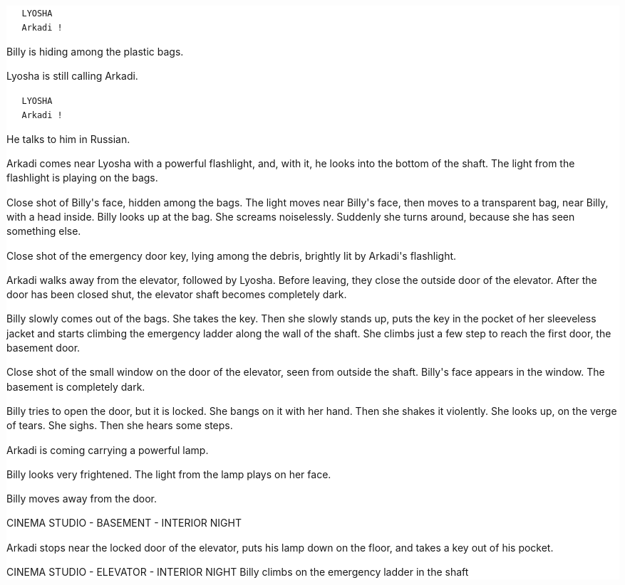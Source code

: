        LYOSHA
       Arkadi !

Billy is hiding among the plastic bags.

Lyosha is still calling Arkadi.

       LYOSHA
       Arkadi !

He talks to him in Russian.

Arkadi comes near Lyosha with a powerful flashlight, and, with it,
he looks into the bottom of the shaft. The light from the
flashlight is playing on the bags.

Close shot of Billy's face, hidden among the bags. The light moves
near Billy's face, then moves to a transparent bag, near Billy,
with a head inside. Billy looks up at the bag. She screams
noiselessly. Suddenly she turns around, because she has seen
something else.

Close shot of the emergency door key, lying among the debris,
brightly lit by Arkadi's flashlight.

Arkadi walks away from the elevator, followed by Lyosha. Before
leaving, they close the outside door of the elevator. After the
door has been closed shut, the elevator shaft becomes completely
dark.

Billy slowly comes out of the bags. She takes the key. Then she
slowly stands up, puts the key in the pocket of her sleeveless
jacket and starts climbing the emergency ladder along the wall of
the shaft. She climbs just a few step to reach the first door, the
basement door.

Close shot of the small window on the door of the elevator, seen
from outside the shaft. Billy's face appears in the window. The
basement is completely dark.

Billy tries to open the door, but it is locked. She bangs on it
with her hand. Then she shakes it violently. She looks up, on the
verge of tears. She sighs. Then she hears some steps.

Arkadi is coming carrying a powerful lamp.

Billy looks very frightened. The light from the lamp plays on her
face.

Billy moves away from the door.

CINEMA STUDIO - BASEMENT - INTERIOR NIGHT

Arkadi stops near the locked door of the elevator, puts his lamp
down on the floor, and takes a key out of his pocket.

CINEMA STUDIO - ELEVATOR - INTERIOR NIGHT
Billy climbs on the emergency ladder in the shaft
